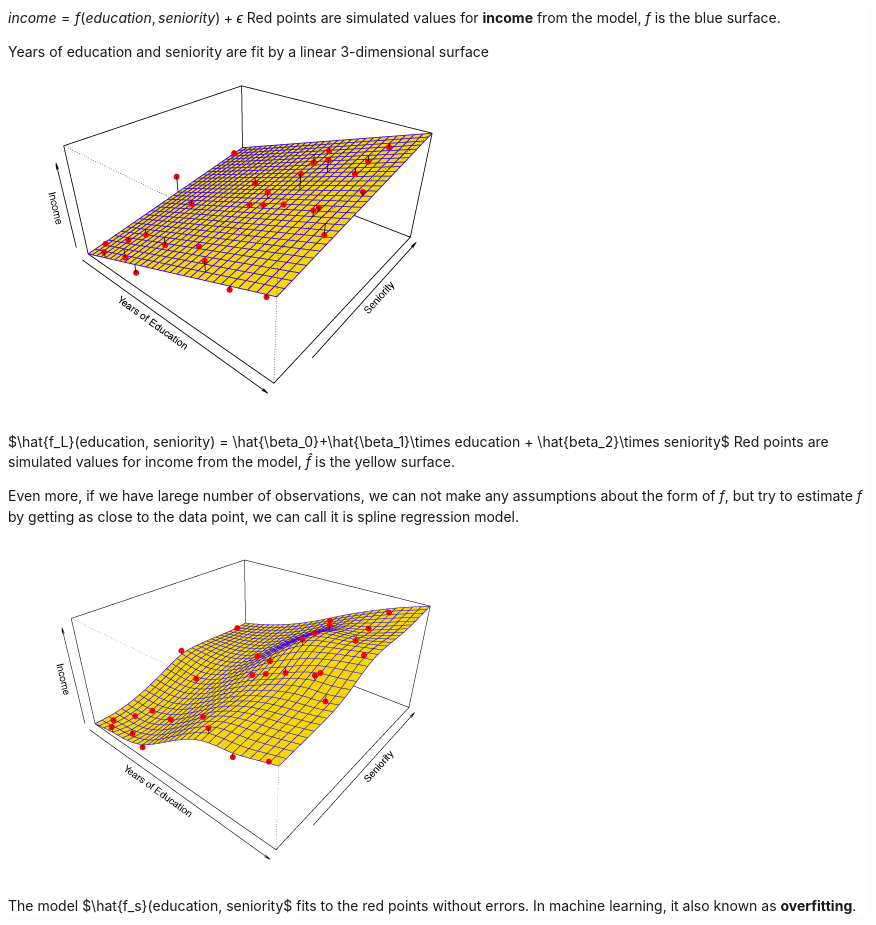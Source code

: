 $income = f(education, seniority) + \epsilon$ 
Red points are simulated values for **income** from the model, $f$ is the blue surface.

Years of education and seniority are fit by a linear 3-dimensional surface
![Linear fit](https://github.com/yanzhang422/Quant/blob/master/ML_Trading/Session%202/IMG/Linear%20fit%20for%20income.png)

$\hat{f_L}(education, seniority) = \hat{\beta_0}+\hat{\beta_1}\times education + \hat{beta_2}\times seniority$
Red points are simulated values for income from the model, $\hat{f}$ is the yellow surface.

Even more, if we have larege number of observations, we can not make any assumptions about the form of $f$, but try to estimate $f$ by getting as close to the data point, we can call it is spline regression model.
![Spline regression fit](https://github.com/yanzhang422/Quant/blob/master/ML_Trading/Session%202/IMG/Non-linear-spline%20fit.png)

The model $\hat{f_s}(education, seniority$ fits to the red points without errors. In machine learning, it also known as **overfitting**.

